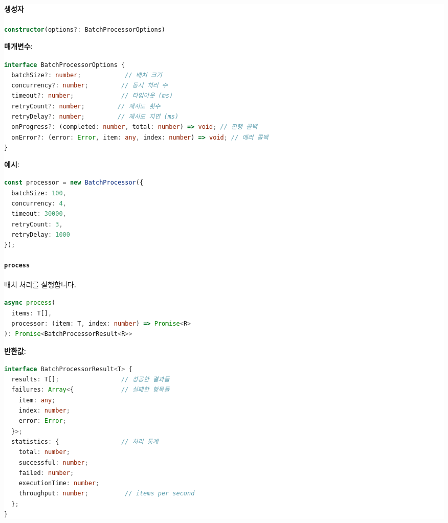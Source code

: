 #### 생성자

```typescript
constructor(options?: BatchProcessorOptions)
```

**매개변수**:
```typescript
interface BatchProcessorOptions {
  batchSize?: number;            // 배치 크기
  concurrency?: number;         // 동시 처리 수
  timeout?: number;             // 타임아웃 (ms)
  retryCount?: number;         // 재시도 횟수
  retryDelay?: number;         // 재시도 지연 (ms)
  onProgress?: (completed: number, total: number) => void; // 진행 콜백
  onError?: (error: Error, item: any, index: number) => void; // 에러 콜백
}
```

**예시**:
```typescript
const processor = new BatchProcessor({
  batchSize: 100,
  concurrency: 4,
  timeout: 30000,
  retryCount: 3,
  retryDelay: 1000
});
```

#### `process`

배치 처리를 실행합니다.

```typescript
async process(
  items: T[],
  processor: (item: T, index: number) => Promise<R>
): Promise<BatchProcessorResult<R>>
```

**반환값**:
```typescript
interface BatchProcessorResult<T> {
  results: T[];                 // 성공한 결과들
  failures: Array<{             // 실패한 항목들
    item: any;
    index: number;
    error: Error;
  }>;
  statistics: {                 // 처리 통계
    total: number;
    successful: number;
    failed: number;
    executionTime: number;
    throughput: number;          // items per second
  };
}
```
